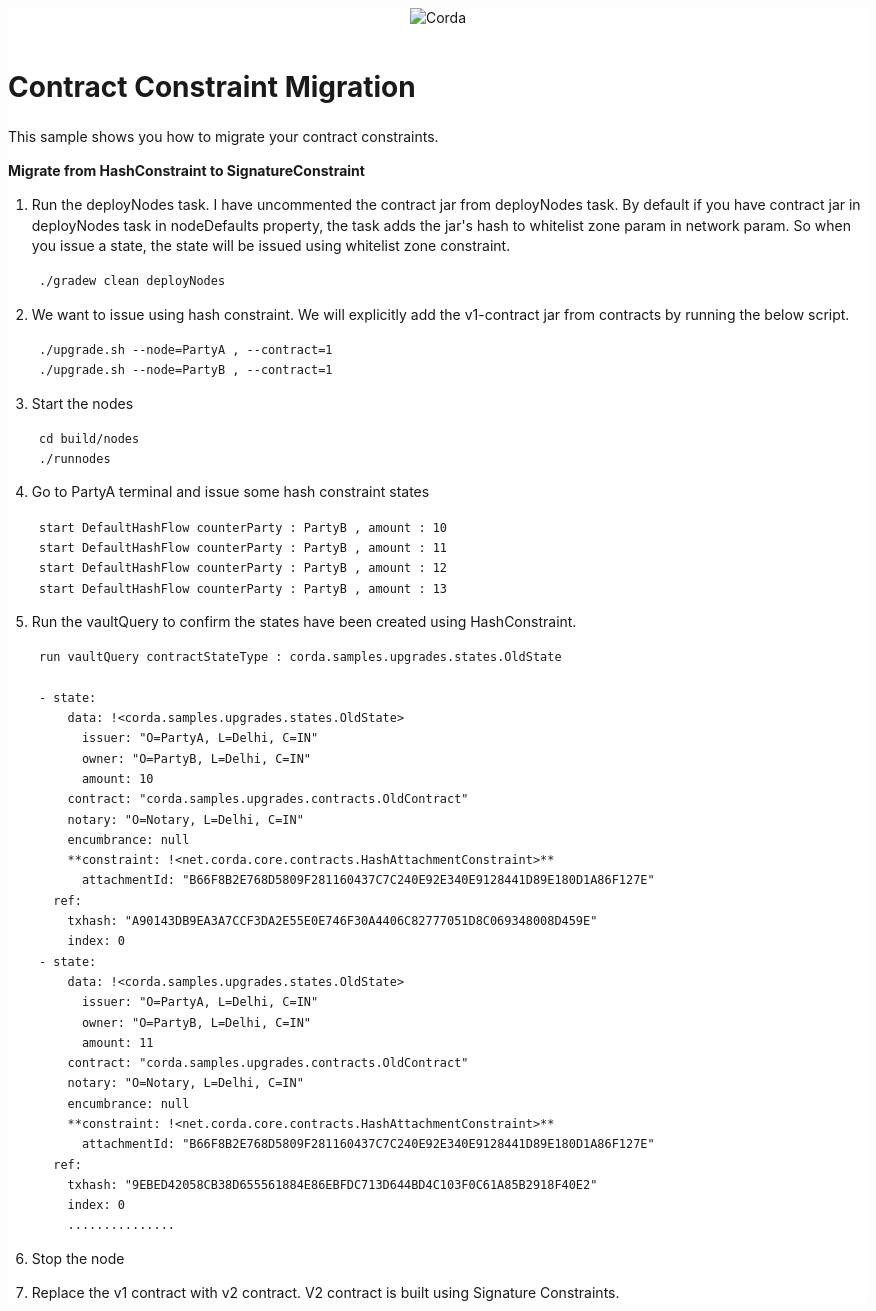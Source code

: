 <p align="center">
  <img src="https://camo.githubusercontent.com/a7b7d659d6e01a9e49ff2d9919f7a66d84aac66e/68747470733a2f2f7777772e636f7264612e6e65742f77702d636f6e74656e742f75706c6f6164732f323031362f31312f66673030355f636f7264615f622e706e67" alt="Corda" width="500">
</p>

# Contract Constraint Migration

This sample shows you how to migrate your contract constraints.

**Migrate from HashConstraint to SignatureConstraint**

1. Run the deployNodes task. I have uncommented the contract jar from deployNodes task. By default if you have contract jar in deployNodes task in nodeDefaults property, the task adds 
the jar's hash to whitelist zone param in network param. So when you issue a state, the state will be issued using whitelist zone constraint. 

        ./gradew clean deployNodes
        
2. We want to issue using hash constraint. We will explicitly add the v1-contract jar from contracts by running the below script.

        ./upgrade.sh --node=PartyA , --contract=1
        ./upgrade.sh --node=PartyB , --contract=1
    
3. Start the nodes
    
        cd build/nodes
        ./runnodes

4. Go to PartyA terminal and issue some hash constraint states

        start DefaultHashFlow counterParty : PartyB , amount : 10
        start DefaultHashFlow counterParty : PartyB , amount : 11
        start DefaultHashFlow counterParty : PartyB , amount : 12
        start DefaultHashFlow counterParty : PartyB , amount : 13
        
5. Run the vaultQuery to confirm the states have been created using HashConstraint.

        run vaultQuery contractStateType : corda.samples.upgrades.states.OldState
        
        - state:
            data: !<corda.samples.upgrades.states.OldState>
              issuer: "O=PartyA, L=Delhi, C=IN"
              owner: "O=PartyB, L=Delhi, C=IN"
              amount: 10
            contract: "corda.samples.upgrades.contracts.OldContract"
            notary: "O=Notary, L=Delhi, C=IN"
            encumbrance: null
            **constraint: !<net.corda.core.contracts.HashAttachmentConstraint>**
              attachmentId: "B66F8B2E768D5809F281160437C7C240E92E340E9128441D89E180D1A86F127E"
          ref:
            txhash: "A90143DB9EA3A7CCF3DA2E55E0E746F30A4406C82777051D8C069348008D459E"
            index: 0
        - state:
            data: !<corda.samples.upgrades.states.OldState>
              issuer: "O=PartyA, L=Delhi, C=IN"
              owner: "O=PartyB, L=Delhi, C=IN"
              amount: 11
            contract: "corda.samples.upgrades.contracts.OldContract"
            notary: "O=Notary, L=Delhi, C=IN"
            encumbrance: null
            **constraint: !<net.corda.core.contracts.HashAttachmentConstraint>**
              attachmentId: "B66F8B2E768D5809F281160437C7C240E92E340E9128441D89E180D1A86F127E"
          ref:
            txhash: "9EBED42058CB38D655561884E86EBFDC713D644BD4C103F0C61A85B2918F40E2"
            index: 0
            ...............
6. Stop the node
7. Replace the v1 contract with v2 contract. V2 contract is built using Signature Constraints.
